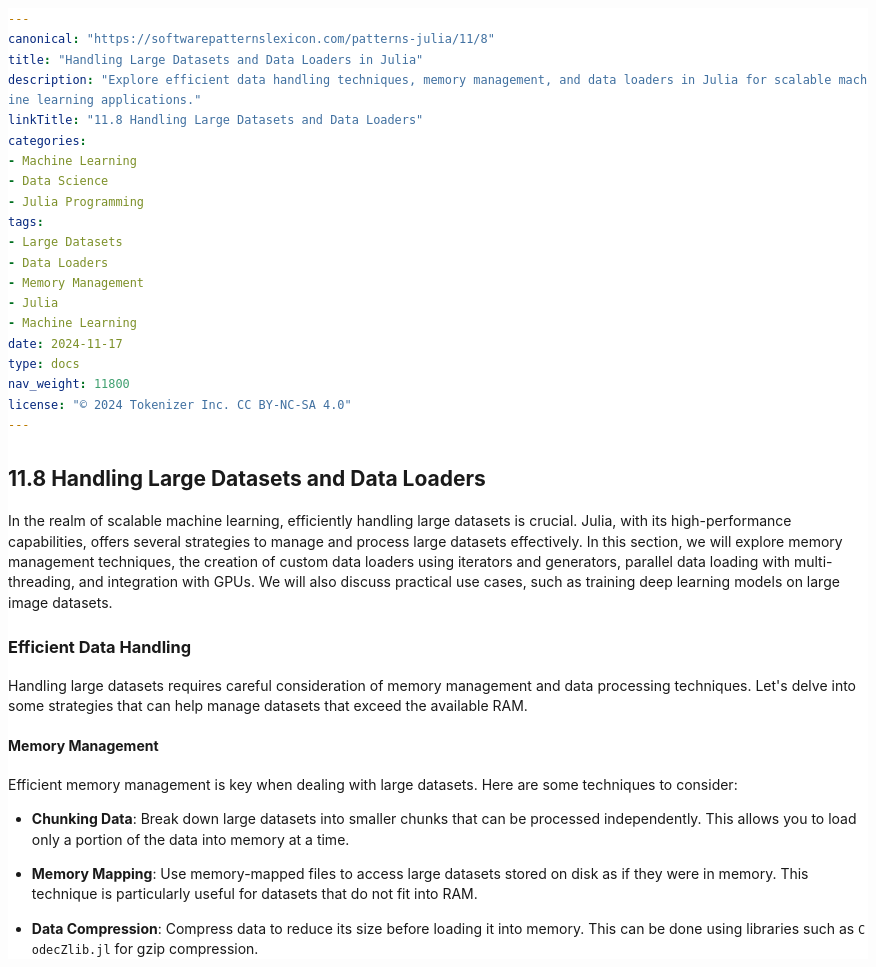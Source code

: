```yaml
---
canonical: "https://softwarepatternslexicon.com/patterns-julia/11/8"
title: "Handling Large Datasets and Data Loaders in Julia"
description: "Explore efficient data handling techniques, memory management, and data loaders in Julia for scalable machine learning applications."
linkTitle: "11.8 Handling Large Datasets and Data Loaders"
categories:
- Machine Learning
- Data Science
- Julia Programming
tags:
- Large Datasets
- Data Loaders
- Memory Management
- Julia
- Machine Learning
date: 2024-11-17
type: docs
nav_weight: 11800
license: "© 2024 Tokenizer Inc. CC BY-NC-SA 4.0"
---
```


## 11.8 Handling Large Datasets and Data Loaders

In the realm of scalable machine learning, efficiently handling large datasets is crucial. Julia, with its high-performance capabilities, offers several strategies to manage and process large datasets effectively. In this section, we will explore memory management techniques, the creation of custom data loaders using iterators and generators, parallel data loading with multi-threading, and integration with GPUs. We will also discuss practical use cases, such as training deep learning models on large image datasets.

### Efficient Data Handling

Handling large datasets requires careful consideration of memory management and data processing techniques. Let's delve into some strategies that can help manage datasets that exceed the available RAM.

#### Memory Management

Efficient memory management is key when dealing with large datasets. Here are some techniques to consider:

- **Chunking Data**: Break down large datasets into smaller chunks that can be processed independently. This allows you to load only a portion of the data into memory at a time.

- **Memory Mapping**: Use memory-mapped files to access large datasets stored on disk as if they were in memory. This technique is particularly useful for datasets that do not fit into RAM.

- **Data Compression**: Compress data to reduce its size before loading it into memory. This can be done using libraries such as `CodecZlib.jl` for gzip compression.
